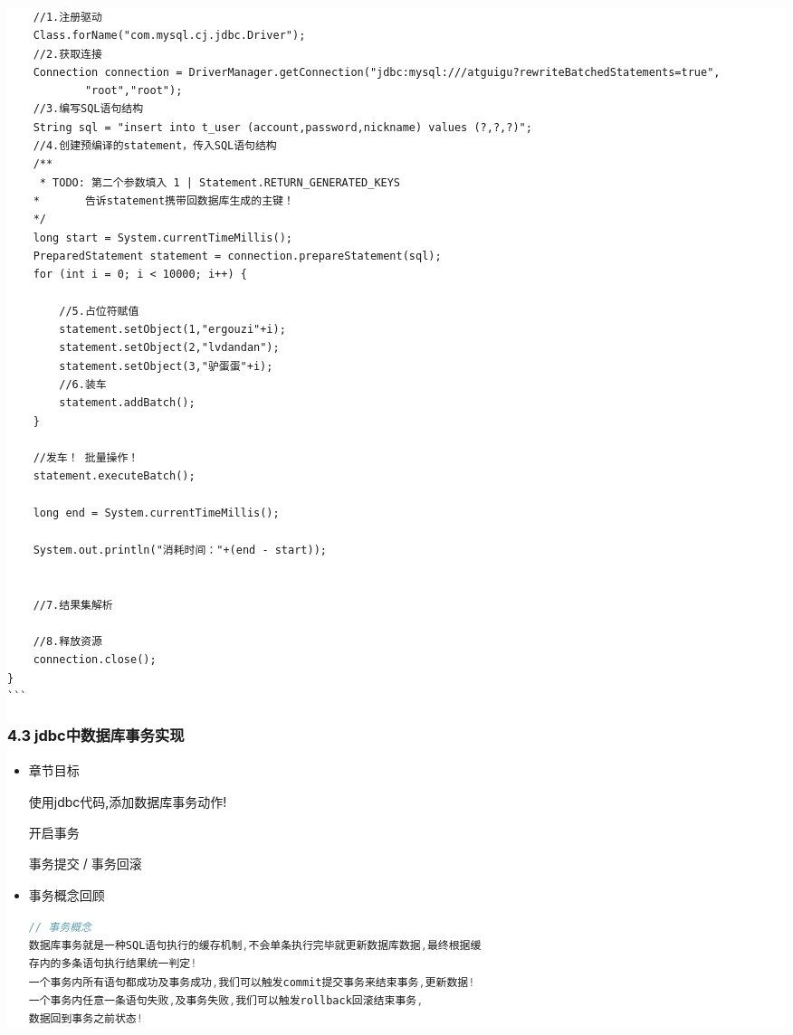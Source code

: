 		//1.注册驱动
		Class.forName("com.mysql.cj.jdbc.Driver");
		//2.获取连接
		Connection connection = DriverManager.getConnection("jdbc:mysql:///atguigu?rewriteBatchedStatements=true",
				"root","root");
		//3.编写SQL语句结构
		String sql = "insert into t_user (account,password,nickname) values (?,?,?)";
		//4.创建预编译的statement，传入SQL语句结构
		/**
		 * TODO: 第二个参数填入 1 | Statement.RETURN_GENERATED_KEYS
		*       告诉statement携带回数据库生成的主键！
		*/
		long start = System.currentTimeMillis();
		PreparedStatement statement = connection.prepareStatement(sql);
		for (int i = 0; i < 10000; i++) {

			//5.占位符赋值
			statement.setObject(1,"ergouzi"+i);
			statement.setObject(2,"lvdandan");
			statement.setObject(3,"驴蛋蛋"+i);
			//6.装车
			statement.addBatch();
		}

		//发车！ 批量操作！
		statement.executeBatch();

		long end = System.currentTimeMillis();

		System.out.println("消耗时间："+(end - start));


		//7.结果集解析

		//8.释放资源
		connection.close();
	}
	```

### 4.3 jdbc中数据库事务实现

  - 章节目标

    使用jdbc代码,添加数据库事务动作!

    开启事务

    事务提交 / 事务回滚

  - 事务概念回顾

	```Java
	// 事务概念
	数据库事务就是一种SQL语句执行的缓存机制,不会单条执行完毕就更新数据库数据,最终根据缓
	存内的多条语句执行结果统一判定!
	一个事务内所有语句都成功及事务成功,我们可以触发commit提交事务来结束事务,更新数据!
	一个事务内任意一条语句失败,及事务失败,我们可以触发rollback回滚结束事务,
	数据回到事务之前状态!
	